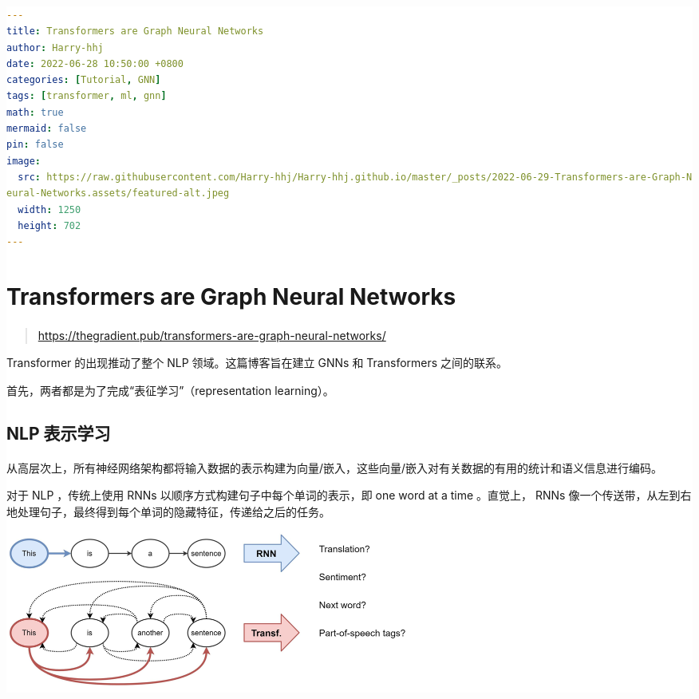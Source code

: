 ```yaml
---
title: Transformers are Graph Neural Networks
author: Harry-hhj
date: 2022-06-28 10:50:00 +0800
categories: [Tutorial, GNN]
tags: [transformer, ml, gnn]
math: true
mermaid: false
pin: false
image:
  src: https://raw.githubusercontent.com/Harry-hhj/Harry-hhj.github.io/master/_posts/2022-06-29-Transformers-are-Graph-Neural-Networks.assets/featured-alt.jpeg
  width: 1250
  height: 702
---
```




# Transformers are Graph Neural Networks

>   https://thegradient.pub/transformers-are-graph-neural-networks/

Transformer 的出现推动了整个 NLP 领域。这篇博客旨在建立 GNNs 和 Transformers 之间的联系。

首先，两者都是为了完成“表征学习”（representation learning）。

## NLP 表示学习

从高层次上，所有神经网络架构都将输入数据的表示构建为向量/嵌入，这些向量/嵌入对有关数据的有用的统计和语义信息进行编码。

对于 NLP ，传统上使用 RNNs 以顺序方式构建句子中每个单词的表示，即 one word at a time 。直觉上， RNNs 像一个传送带，从左到右地处理句子，最终得到每个单词的隐藏特征，传递给之后的任务。

<img src="https://raw.githubusercontent.com/Harry-hhj/Harry-hhj.github.io/master/_posts/2022-06-29-Transformers-are-Graph-Neural-Networks.assets/rnn-transf-nlp.jpg" alt="img" style="zoom:50%;" />
